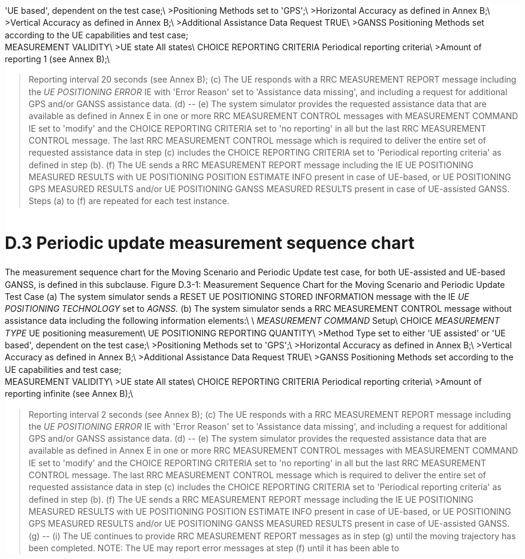 \'UE based\', dependent on the test case;\ >Positioning Methods set to
\'GPS\';\ >Horizontal Accuracy as defined in Annex B;\ >Vertical Accuracy as
defined in Annex B;\ >Additional Assistance Data Request TRUE\ >GANSS
Positioning Methods set according to the UE capabilities and test case;\
MEASUREMENT VALIDITY\ >UE state All states\ CHOICE REPORTING CRITERIA
Periodical reporting criteria\ >Amount of reporting 1 (see Annex B);\
>Reporting interval 20 seconds (see Annex B);
(c) The UE responds with a RRC MEASUREMENT REPORT message including the _UE
POSITIONING ERROR_ IE with \'Error Reason\' set to \'Assistance data
missing\', and including a request for additional GPS and/or GANSS assistance
data.
(d) -- (e) The system simulator provides the requested assistance data that
are available as defined in Annex E in one or more RRC MEASUREMENT CONTROL
messages with MEASUREMENT COMMAND IE set to \'modify\' and the CHOICE
REPORTING CRITERIA set to \'no reporting\' in all but the last RRC MEASUREMENT
CONTROL message. The last RRC MEASUREMENT CONTROL message which is required to
deliver the entire set of requested assistance data in step (c) includes the
CHOICE REPORTING CRITERIA set to \'Periodical reporting criteria\' as defined
in step (b).
(f) The UE sends a RRC MEASUREMENT REPORT message including the IE UE
POSITIONING MEASURED RESULTS with UE POSITIONING POSITION ESTIMATE INFO
present in case of UE-based, or UE POSITIONING GPS MEASURED RESULTS and/or UE
POSITIONING GANSS MEASURED RESULTS present in case of UE-assisted GANSS.
Steps (a) to (f) are repeated for each test instance.
# D.3 Periodic update measurement sequence chart
The measurement sequence chart for the Moving Scenario and Periodic Update
test case, for both UE-assisted and UE-based GANSS, is defined in this
subclause.
Figure D.3-1: Measurement Sequence Chart for the Moving Scenario and Periodic
Update Test Case
(a) The system simulator sends a RESET UE POSITIONING STORED INFORMATION
message with the IE _UE POSITIONING TECHNOLOGY_ set to _AGNSS._
(b) The system simulator sends a RRC MEASUREMENT CONTROL message without
assistance data including the following information elements:\ \ _MEASUREMENT
COMMAND_ Setup\ CHOICE _MEASUREMENT TYPE_ UE positioning measurement\ UE
POSITIONING REPORTING QUANTITY\ >Method Type set to either \'UE assisted\' or
\'UE based\', dependent on the test case;\ >Positioning Methods set to
\'GPS\';\ >Horizontal Accuracy as defined in Annex B;\ >Vertical Accuracy as
defined in Annex B;\ >Additional Assistance Data Request TRUE\ >GANSS
Positioning Methods set according to the UE capabilities and test case;\
MEASUREMENT VALIDITY\ >UE state All states\ CHOICE REPORTING CRITERIA
Periodical reporting criteria\ >Amount of reporting infinite (see Annex B);\
>Reporting interval 2 seconds (see Annex B);
(c) The UE responds with a RRC MEASUREMENT REPORT message including the _UE
POSITIONING ERROR_ IE with \'Error Reason\' set to \'Assistance data
missing\', and including a request for additional GPS and/or GANSS assistance
data.
(d) -- (e) The system simulator provides the requested assistance data that
are available as defined in Annex E in one or more RRC MEASUREMENT CONTROL
messages with MEASUREMENT COMMAND IE set to \'modify\' and the CHOICE
REPORTING CRITERIA set to \'no reporting\' in all but the last RRC MEASUREMENT
CONTROL message. The last RRC MEASUREMENT CONTROL message which is required to
deliver the entire set of requested assistance data in step (c) includes the
CHOICE REPORTING CRITERIA set to \'Periodical reporting criteria\' as defined
in step (b).
(f) The UE sends a RRC MEASUREMENT REPORT message including the IE UE
POSITIONING MEASURED RESULTS with UE POSITIONING POSITION ESTIMATE INFO
present in case of UE-based, or UE POSITIONING GPS MEASURED RESULTS and/or UE
POSITIONING GANSS MEASURED RESULTS present in case of UE-assisted GANSS.
(g) -- (i) The UE continues to provide RRC MEASUREMENT REPORT messages as in
step (g) until the moving trajectory has been completed.
NOTE: The UE may report error messages at step (f) until it has been able to